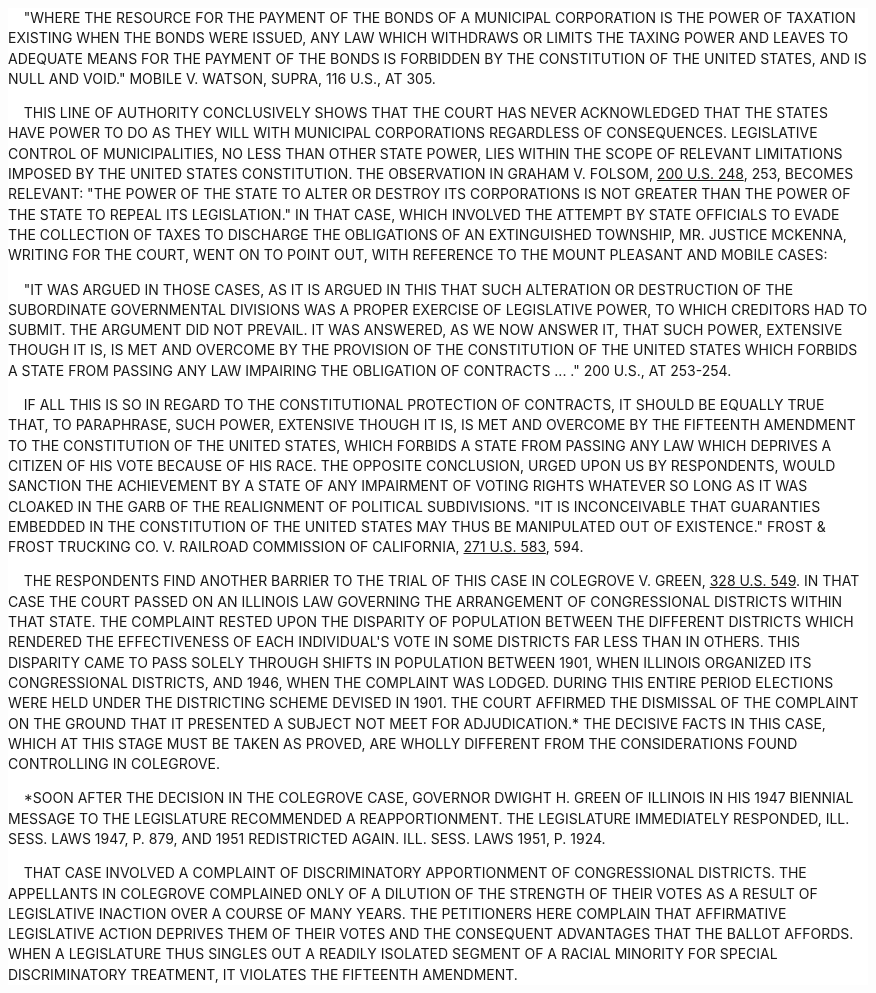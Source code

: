     "WHERE THE RESOURCE FOR THE PAYMENT OF THE BONDS OF A MUNICIPAL CORPORATION IS THE POWER OF TAXATION EXISTING WHEN THE BONDS WERE ISSUED, ANY LAW WHICH WITHDRAWS OR LIMITS THE TAXING POWER AND LEAVES TO ADEQUATE MEANS FOR THE PAYMENT OF THE BONDS IS FORBIDDEN BY THE CONSTITUTION OF THE UNITED STATES, AND IS NULL AND VOID."  MOBILE V. WATSON, SUPRA, 116 U.S., AT 305.

    THIS LINE OF AUTHORITY CONCLUSIVELY SHOWS THAT THE COURT HAS NEVER ACKNOWLEDGED THAT THE STATES HAVE POWER TO DO AS THEY WILL WITH MUNICIPAL CORPORATIONS REGARDLESS OF CONSEQUENCES.  LEGISLATIVE CONTROL OF MUNICIPALITIES, NO LESS THAN OTHER STATE POWER, LIES WITHIN THE SCOPE OF RELEVANT LIMITATIONS IMPOSED BY THE UNITED STATES CONSTITUTION.  THE OBSERVATION IN GRAHAM V. FOLSOM, [200 U.S. 248][/us/courts/scotus/usReporter/200/248], 253, BECOMES RELEVANT:  "THE POWER OF THE STATE TO ALTER OR DESTROY ITS CORPORATIONS IS NOT GREATER THAN THE POWER OF THE STATE TO REPEAL ITS LEGISLATION."  IN THAT CASE, WHICH INVOLVED THE ATTEMPT BY STATE OFFICIALS TO EVADE THE COLLECTION OF TAXES TO DISCHARGE THE OBLIGATIONS OF AN EXTINGUISHED TOWNSHIP, MR. JUSTICE MCKENNA, WRITING FOR THE COURT, WENT ON TO POINT OUT, WITH REFERENCE TO THE MOUNT PLEASANT AND MOBILE CASES:

    "IT WAS ARGUED IN THOSE CASES, AS IT IS ARGUED IN THIS THAT SUCH ALTERATION OR DESTRUCTION OF THE SUBORDINATE GOVERNMENTAL DIVISIONS WAS A PROPER EXERCISE OF LEGISLATIVE POWER, TO WHICH CREDITORS HAD TO SUBMIT.  THE ARGUMENT DID NOT PREVAIL.  IT WAS ANSWERED, AS WE NOW ANSWER IT, THAT SUCH POWER, EXTENSIVE THOUGH IT IS, IS MET AND OVERCOME BY THE PROVISION OF THE CONSTITUTION OF THE UNITED STATES WHICH FORBIDS A STATE FROM PASSING ANY LAW IMPAIRING THE OBLIGATION OF CONTRACTS  ... ."  200 U.S., AT 253-254.

    IF ALL THIS IS SO IN REGARD TO THE CONSTITUTIONAL PROTECTION OF CONTRACTS, IT SHOULD BE EQUALLY TRUE THAT, TO PARAPHRASE, SUCH POWER, EXTENSIVE THOUGH IT IS, IS MET AND OVERCOME BY THE FIFTEENTH AMENDMENT TO THE CONSTITUTION OF THE UNITED STATES, WHICH FORBIDS A STATE FROM PASSING ANY LAW WHICH DEPRIVES A CITIZEN OF HIS VOTE BECAUSE OF HIS RACE.  THE OPPOSITE CONCLUSION, URGED UPON US BY RESPONDENTS, WOULD SANCTION THE ACHIEVEMENT BY A STATE OF ANY IMPAIRMENT OF VOTING RIGHTS WHATEVER SO LONG AS IT WAS CLOAKED IN THE GARB OF THE REALIGNMENT OF POLITICAL SUBDIVISIONS.  "IT IS INCONCEIVABLE THAT GUARANTIES EMBEDDED IN THE CONSTITUTION OF THE UNITED STATES MAY THUS BE MANIPULATED OUT OF EXISTENCE."  FROST & FROST TRUCKING CO. V. RAILROAD COMMISSION OF CALIFORNIA, [271 U.S. 583][/us/courts/scotus/usReporter/271/583], 594.

    THE RESPONDENTS FIND ANOTHER BARRIER TO THE TRIAL OF THIS CASE IN COLEGROVE V. GREEN, [328 U.S. 549][/us/courts/scotus/usReporter/328/549].  IN THAT CASE THE COURT PASSED ON AN ILLINOIS LAW GOVERNING THE ARRANGEMENT OF CONGRESSIONAL DISTRICTS WITHIN THAT STATE.  THE COMPLAINT RESTED UPON THE DISPARITY OF POPULATION BETWEEN THE DIFFERENT DISTRICTS WHICH RENDERED THE EFFECTIVENESS OF EACH INDIVIDUAL'S VOTE IN SOME DISTRICTS FAR LESS THAN IN OTHERS.  THIS DISPARITY CAME TO PASS SOLELY THROUGH SHIFTS IN POPULATION BETWEEN 1901, WHEN ILLINOIS ORGANIZED ITS CONGRESSIONAL DISTRICTS, AND 1946, WHEN THE COMPLAINT WAS LODGED.  DURING THIS ENTIRE PERIOD ELECTIONS WERE HELD UNDER THE DISTRICTING SCHEME DEVISED IN 1901.  THE COURT AFFIRMED THE DISMISSAL OF THE COMPLAINT ON THE GROUND THAT IT PRESENTED A SUBJECT NOT MEET FOR ADJUDICATION.\* THE DECISIVE FACTS IN THIS CASE, WHICH AT THIS STAGE MUST BE TAKEN AS PROVED, ARE WHOLLY DIFFERENT FROM THE CONSIDERATIONS FOUND CONTROLLING IN COLEGROVE.

    \*SOON AFTER THE DECISION IN THE COLEGROVE CASE, GOVERNOR DWIGHT H. GREEN OF ILLINOIS IN HIS 1947 BIENNIAL MESSAGE TO THE LEGISLATURE RECOMMENDED A REAPPORTIONMENT.  THE LEGISLATURE IMMEDIATELY RESPONDED, ILL. SESS. LAWS 1947, P. 879, AND 1951 REDISTRICTED AGAIN.  ILL.  SESS. LAWS 1951, P. 1924.

    THAT CASE INVOLVED A COMPLAINT OF DISCRIMINATORY APPORTIONMENT OF CONGRESSIONAL DISTRICTS.  THE APPELLANTS IN COLEGROVE COMPLAINED ONLY OF A DILUTION OF THE STRENGTH OF THEIR VOTES AS A RESULT OF LEGISLATIVE INACTION OVER A COURSE OF MANY YEARS.  THE PETITIONERS HERE COMPLAIN THAT AFFIRMATIVE LEGISLATIVE ACTION DEPRIVES THEM OF THEIR VOTES AND THE CONSEQUENT ADVANTAGES THAT THE BALLOT AFFORDS.  WHEN A LEGISLATURE THUS SINGLES OUT A READILY ISOLATED SEGMENT OF A RACIAL MINORITY FOR SPECIAL DISCRIMINATORY TREATMENT, IT VIOLATES THE FIFTEENTH AMENDMENT.


[/us/courts/scotus/usReporter/364/339]: https://publicdocs.github.io/go/links?ns=uslm-x&ref=%2Fus%2Fcourts%2Fscotus%2FusReporter%2F364%2F339
[/us/courts/scotus/usReporter/207/161]: https://publicdocs.github.io/go/links?ns=uslm-x&ref=%2Fus%2Fcourts%2Fscotus%2FusReporter%2F207%2F161
[/us/courts/scotus/usReporter/328/549]: https://publicdocs.github.io/go/links?ns=uslm-x&ref=%2Fus%2Fcourts%2Fscotus%2FusReporter%2F328%2F549
[/us/courts/scotus/usReporter/362/916]: https://publicdocs.github.io/go/links?ns=uslm-x&ref=%2Fus%2Fcourts%2Fscotus%2FusReporter%2F362%2F916
[/us/courts/scotus/usReporter/307/268]: https://publicdocs.github.io/go/links?ns=uslm-x&ref=%2Fus%2Fcourts%2Fscotus%2FusReporter%2F307%2F268
[/us/courts/scotus/usReporter/207/161]: https://publicdocs.github.io/go/links?ns=uslm-x&ref=%2Fus%2Fcourts%2Fscotus%2FusReporter%2F207%2F161
[/us/courts/scotus/usReporter/262/182]: https://publicdocs.github.io/go/links?ns=uslm-x&ref=%2Fus%2Fcourts%2Fscotus%2FusReporter%2F262%2F182
[/us/courts/scotus/usReporter/250/394]: https://publicdocs.github.io/go/links?ns=uslm-x&ref=%2Fus%2Fcourts%2Fscotus%2FusReporter%2F250%2F394
[/us/courts/scotus/usReporter/92/307]: https://publicdocs.github.io/go/links?ns=uslm-x&ref=%2Fus%2Fcourts%2Fscotus%2FusReporter%2F92%2F307
[/us/courts/scotus/usReporter/167/646]: https://publicdocs.github.io/go/links?ns=uslm-x&ref=%2Fus%2Fcourts%2Fscotus%2FusReporter%2F167%2F646
[/us/courts/scotus/usReporter/116/289]: https://publicdocs.github.io/go/links?ns=uslm-x&ref=%2Fus%2Fcourts%2Fscotus%2FusReporter%2F116%2F289
[/us/courts/scotus/usReporter/100/514]: https://publicdocs.github.io/go/links?ns=uslm-x&ref=%2Fus%2Fcourts%2Fscotus%2FusReporter%2F100%2F514
[/us/courts/scotus/usReporter/93/266]: https://publicdocs.github.io/go/links?ns=uslm-x&ref=%2Fus%2Fcourts%2Fscotus%2FusReporter%2F93%2F266
[/us/courts/scotus/usReporter/200/248]: https://publicdocs.github.io/go/links?ns=uslm-x&ref=%2Fus%2Fcourts%2Fscotus%2FusReporter%2F200%2F248
[/us/courts/scotus/usReporter/271/583]: https://publicdocs.github.io/go/links?ns=uslm-x&ref=%2Fus%2Fcourts%2Fscotus%2FusReporter%2F271%2F583
[/us/courts/scotus/usReporter/328/549]: https://publicdocs.github.io/go/links?ns=uslm-x&ref=%2Fus%2Fcourts%2Fscotus%2FusReporter%2F328%2F549
[/us/courts/scotus/usReporter/273/536]: https://publicdocs.github.io/go/links?ns=uslm-x&ref=%2Fus%2Fcourts%2Fscotus%2FusReporter%2F273%2F536
[/us/courts/scotus/usReporter/226/324]: https://publicdocs.github.io/go/links?ns=uslm-x&ref=%2Fus%2Fcourts%2Fscotus%2FusReporter%2F226%2F324
[/us/courts/scotus/usReporter/247/105]: https://publicdocs.github.io/go/links?ns=uslm-x&ref=%2Fus%2Fcourts%2Fscotus%2FusReporter%2F247%2F105
[/us/courts/scotus/usReporter/328/549]: https://publicdocs.github.io/go/links?ns=uslm-x&ref=%2Fus%2Fcourts%2Fscotus%2FusReporter%2F328%2F549
[/us/courts/scotus/usReporter/339/276]: https://publicdocs.github.io/go/links?ns=uslm-x&ref=%2Fus%2Fcourts%2Fscotus%2FusReporter%2F339%2F276
[/us/courts/scotus/usReporter/347/483]: https://publicdocs.github.io/go/links?ns=uslm-x&ref=%2Fus%2Fcourts%2Fscotus%2FusReporter%2F347%2F483
[/us/courts/scotus/usReporter/358/1]: https://publicdocs.github.io/go/links?ns=uslm-x&ref=%2Fus%2Fcourts%2Fscotus%2FusReporter%2F358%2F1